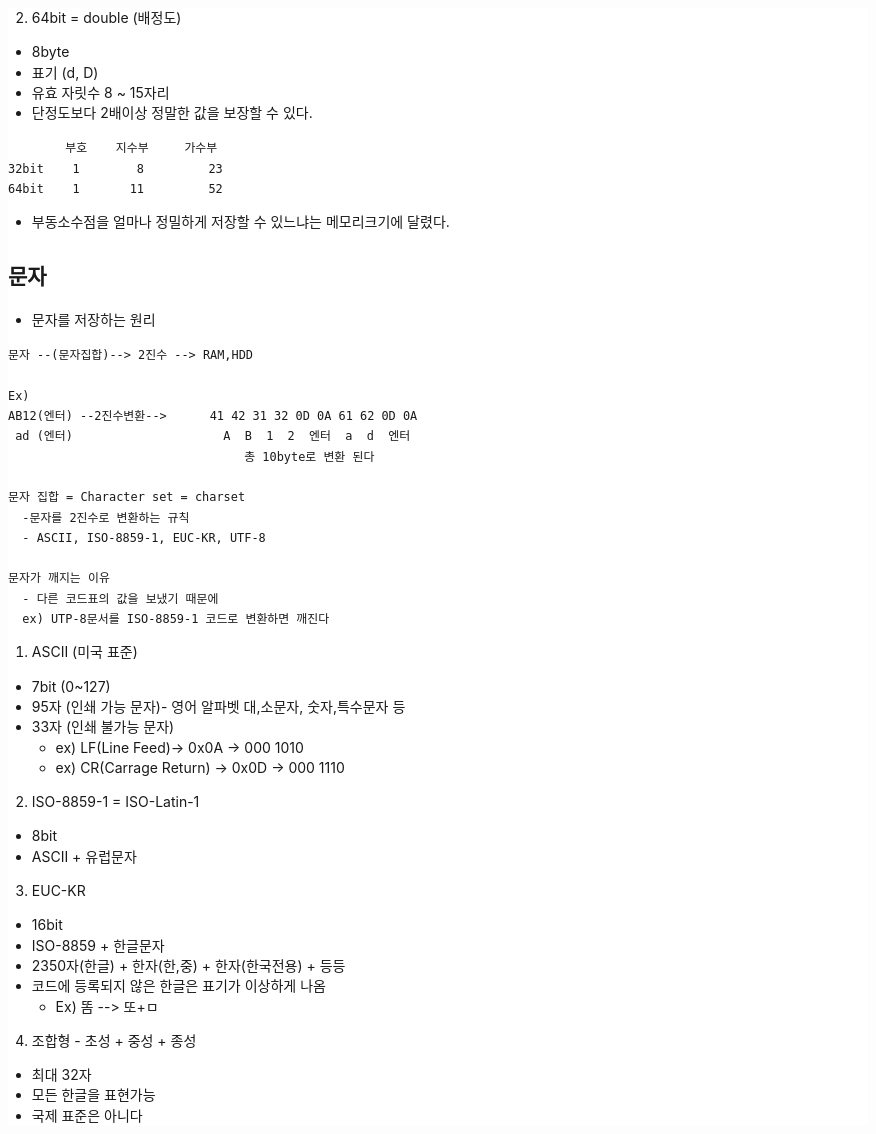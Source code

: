 2. 64bit = double (배정도)
  - 8byte
  - 표기 (d, D)
  - 유효 자릿수 8 ~ 15자리
  - 단정도보다 2배이상 정말한 값을 보장할 수 있다.
```
        부호    지수부     가수부
32bit    1        8         23
64bit    1       11         52
```
- 부동소수점을 얼마나 정밀하게 저장할 수 있느냐는 메모리크기에 달렸다.

## 문자 
- 문자를 저장하는 원리
```
문자 --(문자집합)--> 2진수 --> RAM,HDD

Ex)
AB12(엔터) --2진수변환-->      41 42 31 32 0D 0A 61 62 0D 0A
 ad (엔터)                     A  B  1  2  엔터  a  d  엔터 
                                 총 10byte로 변환 된다

문자 집합 = Character set = charset
  -문자를 2진수로 변환하는 규칙
  - ASCII, ISO-8859-1, EUC-KR, UTF-8

문자가 깨지는 이유
  - 다른 코드표의 값을 보냈기 때문에
  ex) UTP-8문서를 ISO-8859-1 코드로 변환하면 깨진다
```

1. ASCII (미국 표준)
  - 7bit (0~127)
  - 95자 (인쇄 가능 문자)- 영어 알파벳 대,소문자, 숫자,특수문자 등
  - 33자 (인쇄 불가능 문자)
    - ex) LF(Line Feed)-> 0x0A -> 000 1010
    - ex) CR(Carrage Return) -> 0x0D -> 000 1110

2. ISO-8859-1 = ISO-Latin-1
  - 8bit
  - ASCII + 유럽문자

3. EUC-KR 
  - 16bit
  - ISO-8859 + 한글문자
  - 2350자(한글) + 한자(한,중) + 한자(한국전용) + 등등
  - 코드에 등록되지 않은 한글은 표기가 이상하게 나옴
    - Ex) 똠 --> 또+ㅁ

4. 조합형 - 초성 + 중성 + 종성
  - 최대 32자
  - 모든 한글을 표현가능
  - 국제 표준은 아니다
